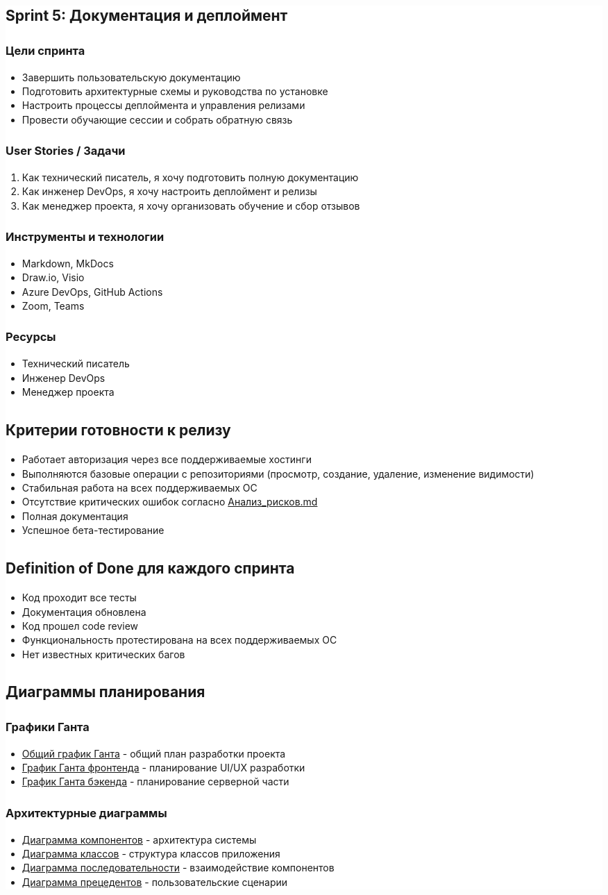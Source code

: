 ## Sprint 5: Документация и деплоймент

### Цели спринта
- Завершить пользовательскую документацию
- Подготовить архитектурные схемы и руководства по установке
- Настроить процессы деплоймента и управления релизами
- Провести обучающие сессии и собрать обратную связь

### User Stories / Задачи
1. Как технический писатель, я хочу подготовить полную документацию
2. Как инженер DevOps, я хочу настроить деплоймент и релизы
3. Как менеджер проекта, я хочу организовать обучение и сбор отзывов

### Инструменты и технологии
- Markdown, MkDocs
- Draw.io, Visio
- Azure DevOps, GitHub Actions
- Zoom, Teams

### Ресурсы
- Технический писатель
- Инженер DevOps
- Менеджер проекта

## Критерии готовности к релизу
- Работает авторизация через все поддерживаемые хостинги
- Выполняются базовые операции с репозиториями (просмотр, создание, удаление, изменение видимости)
- Стабильная работа на всех поддерживаемых ОС
- Отсутствие критических ошибок согласно [Анализ_рисков.md](Анализ_рисков.md)
- Полная документация
- Успешное бета-тестирование

## Definition of Done для каждого спринта
- Код проходит все тесты
- Документация обновлена
- Код прошел code review
- Функциональность протестирована на всех поддерживаемых ОС
- Нет известных критических багов

## Диаграммы планирования

### Графики Ганта
- [Общий график Ганта](Diagrams/gantt_diagram.puml) - общий план разработки проекта
- [График Ганта фронтенда](Diagrams/front_gantt_diagrams.puml) - планирование UI/UX разработки
- [График Ганта бэкенда](Diagrams/back_gantt_diagrams.puml) - планирование серверной части

### Архитектурные диаграммы
- [Диаграмма компонентов](Diagrams/component_diagram.puml) - архитектура системы
- [Диаграмма классов](Diagrams/class_diagram.puml) - структура классов приложения
- [Диаграмма последовательности](Diagrams/sequence_diagram.puml) - взаимодействие компонентов
- [Диаграмма прецедентов](Diagrams/use_case_diagram.puml) - пользовательские сценарии
